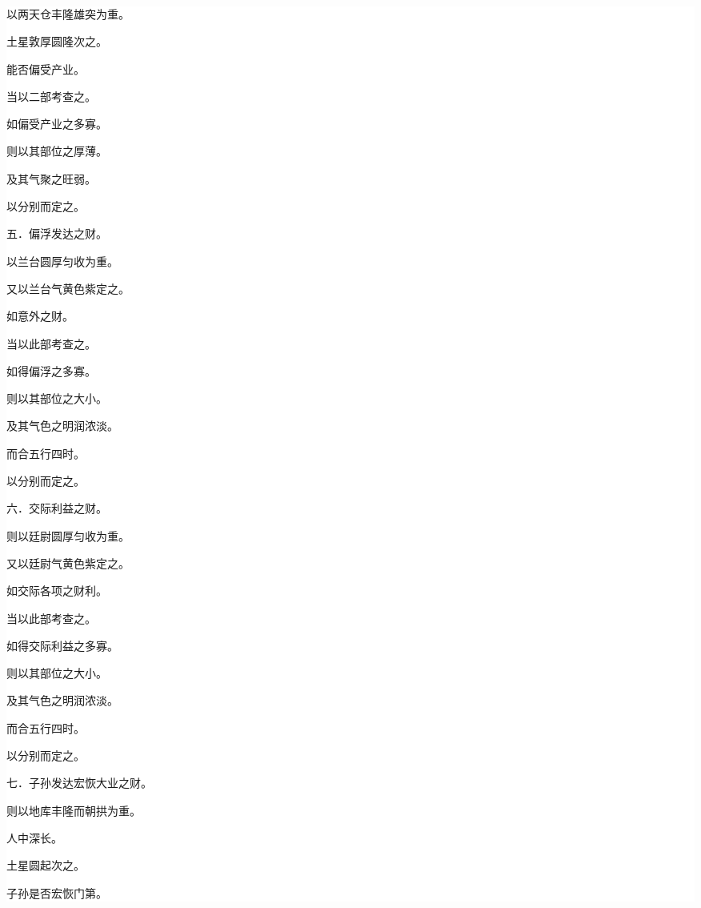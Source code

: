 以两天仓丰隆雄突为重。

土星敦厚圆隆次之。

能否偏受产业。

当以二部考查之。

如偏受产业之多寡。

则以其部位之厚薄。

及其气聚之旺弱。

以分别而定之。

五．偏浮发达之财。

以兰台圆厚匀收为重。

又以兰台气黄色紫定之。

如意外之财。

当以此部考查之。

如得偏浮之多寡。

则以其部位之大小。

及其气色之明润浓淡。

而合五行四时。

以分别而定之。

六．交际利益之财。

则以廷尉圆厚匀收为重。

又以廷尉气黄色紫定之。

如交际各项之财利。

当以此部考查之。

如得交际利益之多寡。

则以其部位之大小。

及其气色之明润浓淡。

而合五行四时。

以分别而定之。

七．子孙发达宏恢大业之财。

则以地库丰隆而朝拱为重。

人中深长。

土星圆起次之。

子孙是否宏恢门第。
